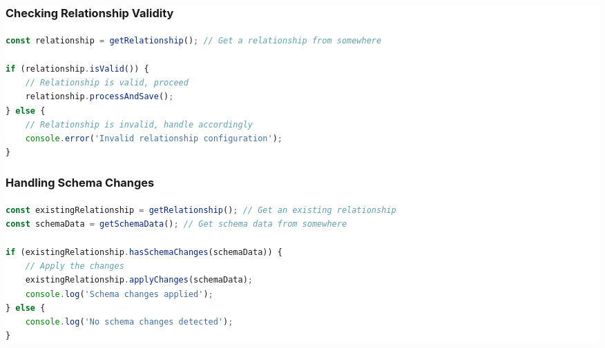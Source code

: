 ### Checking Relationship Validity

```typescript
const relationship = getRelationship(); // Get a relationship from somewhere

if (relationship.isValid()) {
    // Relationship is valid, proceed
    relationship.processAndSave();
} else {
    // Relationship is invalid, handle accordingly
    console.error('Invalid relationship configuration');
}
```

### Handling Schema Changes

```typescript
const existingRelationship = getRelationship(); // Get an existing relationship
const schemaData = getSchemaData(); // Get schema data from somewhere

if (existingRelationship.hasSchemaChanges(schemaData)) {
    // Apply the changes
    existingRelationship.applyChanges(schemaData);
    console.log('Schema changes applied');
} else {
    console.log('No schema changes detected');
}
```
